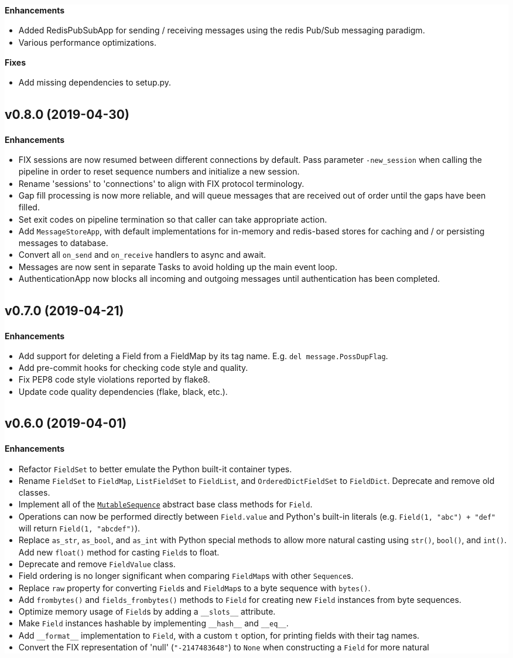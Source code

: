 **Enhancements**

- Added RedisPubSubApp for sending / receiving messages using the redis Pub/Sub messaging paradigm.
- Various performance optimizations.

**Fixes**

- Add missing dependencies to setup.py.

## v0.8.0 (2019-04-30)

**Enhancements**

- FIX sessions are now resumed between different connections by default. Pass parameter `-new_session` when calling
the pipeline in order to reset sequence numbers and initialize a new session.
- Rename 'sessions' to 'connections' to align with FIX protocol terminology.
- Gap fill processing is now more reliable, and will queue messages that are received out of order until the gaps have
been filled.
- Set exit codes on pipeline termination so that caller can take appropriate action.
- Add `MessageStoreApp`, with default implementations for in-memory and redis-based stores for caching and / or
persisting messages to database.
- Convert all `on_send` and `on_receive` handlers to async and await.
- Messages are now sent in separate Tasks to avoid holding up the main event loop.
- AuthenticationApp now blocks all incoming and outgoing messages until authentication has been completed.

## v0.7.0 (2019-04-21)

**Enhancements**

- Add support for deleting a Field from a FieldMap by its tag name. E.g. `del message.PossDupFlag`.
- Add pre-commit hooks for checking code style and quality.
- Fix PEP8 code style violations reported by flake8.
- Update code quality dependencies (flake, black, etc.).

## v0.6.0 (2019-04-01)

**Enhancements**

- Refactor `FieldSet` to better emulate the Python built-it container types.
- Rename `FieldSet` to `FieldMap`, `ListFieldSet` to `FieldList`, and `OrderedDictFieldSet` to `FieldDict`. Deprecate
and remove old classes.
- Implement all of the [`MutableSequence`](https://docs.python.org/3/library/collections.abc.html#module-collections.abc)
abstract base class methods for `Field`.
- Operations can now be performed directly between `Field.value` and Python's built-in literals (e.g.
`Field(1, "abc") + "def"` will return `Field(1, "abcdef")`).
- Replace `as_str`, `as_bool`, and `as_int` with Python special methods to allow more natural casting using `str()`,
`bool()`, and `int()`. Add new `float()` method for casting `Field`s to float.
- Deprecate and remove `FieldValue` class.
- Field ordering is no longer significant when comparing `FieldMap`s with other `Sequence`s.
- Replace `raw` property for converting `Field`s and `FieldMap`s to a byte sequence with `bytes()`.
- Add `frombytes()` and `fields_frombytes()` methods to `Field` for creating new `Field` instances from byte sequences.
- Optimize memory usage of `Field`s by adding a `__slots__` attribute.
- Make `Field` instances hashable by implementing `__hash__` and `__eq__`.
- Add `__format__` implementation to `Field`, with a custom `t` option, for printing fields with their tag names.
- Convert the FIX representation of 'null' (`"-2147483648"`) to `None` when constructing a `Field` for more natural
